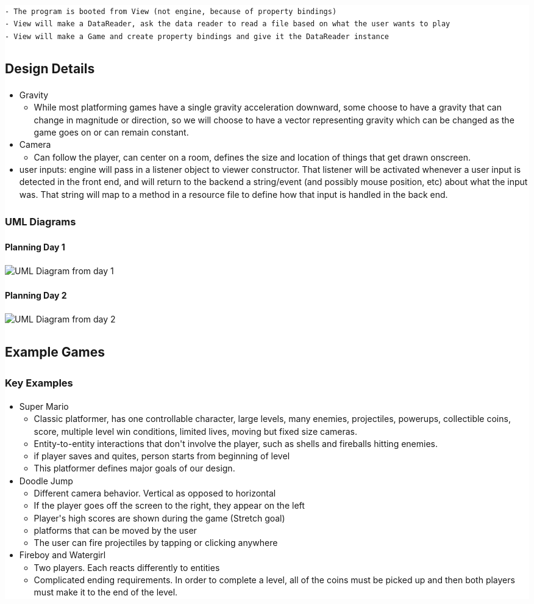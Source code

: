     - The program is booted from View (not engine, because of property bindings)
    - View will make a DataReader, ask the data reader to read a file based on what the user wants to play 
    - View will make a Game and create property bindings and give it the DataReader instance



## Design Details
- Gravity
    - While most platforming games have a single gravity acceleration downward, some choose to have a gravity that can change in magnitude or direction, so we will choose to have a vector representing gravity which can be changed as the game goes on or can remain constant.
- Camera
    - Can follow the player, can center on a room, defines the size and location of things that get drawn onscreen.
- user inputs: engine will pass in a listener object to viewer constructor. That listener will be activated whenever a user input is detected in the front end, and will return to the backend a string/event (and possibly mouse position, etc) about what the input was. That string will map to a method in a resource file to define how that input is handled in the back end.

### UML Diagrams
#### Planning Day 1
![UML Diagram from day 1](https://i.imgur.com/FaA0g0R.png)

#### Planning Day 2
![UML Diagram from day 2](https://i.imgur.com/LpdMzVH.jpg)


## Example Games
### Key Examples
* Super Mario
    * Classic platformer, has one controllable character, large levels, many enemies, projectiles, powerups, collectible coins, score, multiple level win conditions, limited lives, moving but fixed size cameras.
    * Entity-to-entity interactions that don't involve the player, such as shells and fireballs hitting enemies.
    * if player saves and quites, person starts from beginning of level
    * This platformer defines major goals of our design.
* Doodle Jump
    * Different camera behavior. Vertical as opposed to horizontal
    * If the player goes off the screen to the right, they appear on the left
    * Player's high scores are shown during the game (Stretch goal)
    * platforms that can be moved by the user
    * The user can fire projectiles by tapping or clicking anywhere
* Fireboy and Watergirl
    - Two players. Each reacts differently to entities
    - Complicated ending requirements. In order to complete a level, all of the coins must be picked up and then both players must make it to the end of the level.
